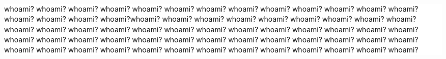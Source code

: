 whoami?
whoami?
whoami?
whoami?
whoami?
whoami?
whoami?
whoami?
whoami?
whoami?
whoami?
whoami?
whoami?
whoami?
whoami?
whoami?
whoami?whoami?
whoami?
whoami?
whoami?
whoami?
whoami?
whoami?
whoami?
whoami?
whoami?
whoami?
whoami?
whoami?
whoami?
whoami?
whoami?
whoami?
whoami?
whoami?
whoami?
whoami?
whoami?
whoami?
whoami?
whoami?
whoami?
whoami?
whoami?
whoami?
whoami?
whoami?
whoami?
whoami?
whoami?
whoami?
whoami?
whoami?
whoami?
whoami?
whoami?
whoami?
whoami?
whoami?
whoami?
whoami?
whoami?
whoami?
whoami?